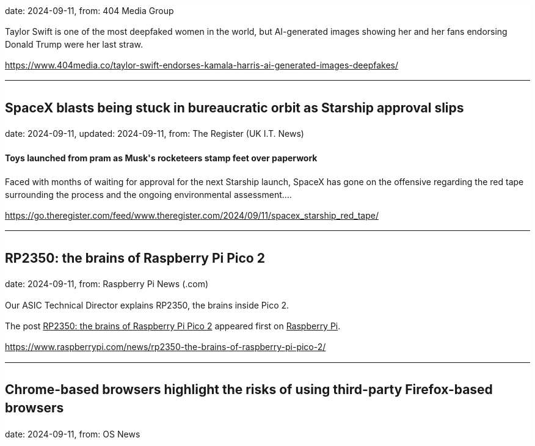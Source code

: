 date: 2024-09-11, from: 404 Media Group

Taylor Swift is one of the most deepfaked women in the world, but AI-generated images showing her and her fans endorsing Donald Trump were her last straw. 

<https://www.404media.co/taylor-swift-endorses-kamala-harris-ai-generated-images-deepfakes/>

---

## SpaceX blasts being stuck in bureaucratic orbit as Starship approval slips

date: 2024-09-11, updated: 2024-09-11, from: The Register (UK I.T. News)

<h4>Toys launched from pram as Musk's rocketeers stamp feet over paperwork</h4> <p>Faced with months of waiting for approval for the next Starship launch, SpaceX has gone on the offensive regarding the red tape surrounding the process and the ongoing environmental assessment.…</p> 

<https://go.theregister.com/feed/www.theregister.com/2024/09/11/spacex_starship_red_tape/>

---

## RP2350: the brains of Raspberry Pi Pico 2

date: 2024-09-11, from: Raspberry Pi News (.com)

<p>Our ASIC Technical Director explains RP2350, the brains inside Pico 2.</p>
<p>The post <a href="https://www.raspberrypi.com/news/rp2350-the-brains-of-raspberry-pi-pico-2/">RP2350: the brains of Raspberry Pi Pico 2</a> appeared first on <a href="https://www.raspberrypi.com">Raspberry Pi</a>.</p>
 

<https://www.raspberrypi.com/news/rp2350-the-brains-of-raspberry-pi-pico-2/>

---

## Chrome-based browsers highlight the risks of using third-party Firefox-based browsers

date: 2024-09-11, from: OS News
